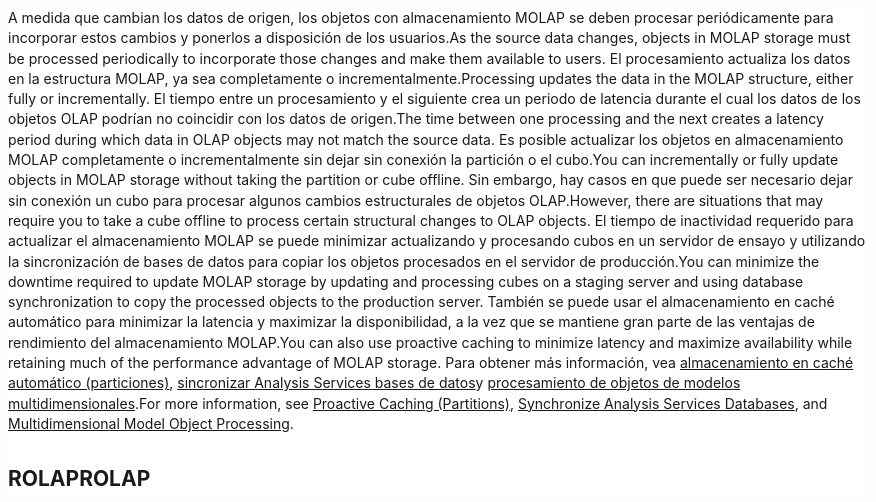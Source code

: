  <span data-ttu-id="9be60-119">A medida que cambian los datos de origen, los objetos con almacenamiento MOLAP se deben procesar periódicamente para incorporar estos cambios y ponerlos a disposición de los usuarios.</span><span class="sxs-lookup"><span data-stu-id="9be60-119">As the source data changes, objects in MOLAP storage must be processed periodically to incorporate those changes and make them available to users.</span></span> <span data-ttu-id="9be60-120">El procesamiento actualiza los datos en la estructura MOLAP, ya sea completamente o incrementalmente.</span><span class="sxs-lookup"><span data-stu-id="9be60-120">Processing updates the data in the MOLAP structure, either fully or incrementally.</span></span> <span data-ttu-id="9be60-121">El tiempo entre un procesamiento y el siguiente crea un periodo de latencia durante el cual los datos de los objetos OLAP podrían no coincidir con los datos de origen.</span><span class="sxs-lookup"><span data-stu-id="9be60-121">The time between one processing and the next creates a latency period during which data in OLAP objects may not match the source data.</span></span> <span data-ttu-id="9be60-122">Es posible actualizar los objetos en almacenamiento MOLAP completamente o incrementalmente sin dejar sin conexión la partición o el cubo.</span><span class="sxs-lookup"><span data-stu-id="9be60-122">You can incrementally or fully update objects in MOLAP storage without taking the partition or cube offline.</span></span> <span data-ttu-id="9be60-123">Sin embargo, hay casos en que puede ser necesario dejar sin conexión un cubo para procesar algunos cambios estructurales de objetos OLAP.</span><span class="sxs-lookup"><span data-stu-id="9be60-123">However, there are situations that may require you to take a cube offline to process certain structural changes to OLAP objects.</span></span> <span data-ttu-id="9be60-124">El tiempo de inactividad requerido para actualizar el almacenamiento MOLAP se puede minimizar actualizando y procesando cubos en un servidor de ensayo y utilizando la sincronización de bases de datos para copiar los objetos procesados en el servidor de producción.</span><span class="sxs-lookup"><span data-stu-id="9be60-124">You can minimize the downtime required to update MOLAP storage by updating and processing cubes on a staging server and using database synchronization to copy the processed objects to the production server.</span></span> <span data-ttu-id="9be60-125">También se puede usar el almacenamiento en caché automático para minimizar la latencia y maximizar la disponibilidad, a la vez que se mantiene gran parte de las ventajas de rendimiento del almacenamiento MOLAP.</span><span class="sxs-lookup"><span data-stu-id="9be60-125">You can also use proactive caching to minimize latency and maximize availability while retaining much of the performance advantage of MOLAP storage.</span></span> <span data-ttu-id="9be60-126">Para obtener más información, vea [almacenamiento en caché automático &#40;particiones&#41;](partitions-proactive-caching.md), [sincronizar Analysis Services bases de datos](../multidimensional-models/synchronize-analysis-services-databases.md)y [procesamiento de objetos de modelos multidimensionales](../multidimensional-models/processing-a-multidimensional-model-analysis-services.md).</span><span class="sxs-lookup"><span data-stu-id="9be60-126">For more information, see [Proactive Caching &#40;Partitions&#41;](partitions-proactive-caching.md), [Synchronize Analysis Services Databases](../multidimensional-models/synchronize-analysis-services-databases.md), and [Multidimensional Model Object Processing](../multidimensional-models/processing-a-multidimensional-model-analysis-services.md).</span></span>  
  
## <a name="rolap"></a><span data-ttu-id="9be60-127">ROLAP</span><span class="sxs-lookup"><span data-stu-id="9be60-127">ROLAP</span></span>  